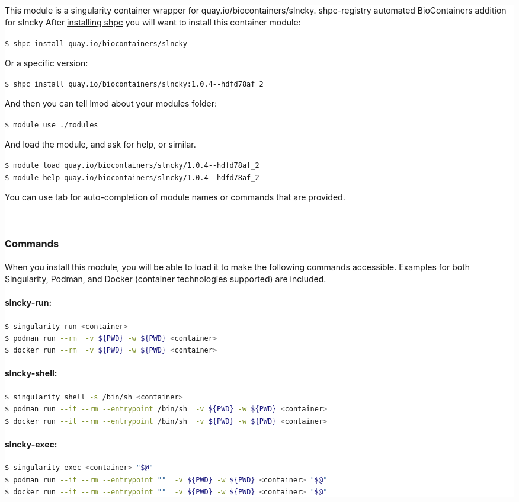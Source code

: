 This module is a singularity container wrapper for quay.io/biocontainers/slncky.
shpc-registry automated BioContainers addition for slncky
After [installing shpc](#install) you will want to install this container module:


```bash
$ shpc install quay.io/biocontainers/slncky
```

Or a specific version:

```bash
$ shpc install quay.io/biocontainers/slncky:1.0.4--hdfd78af_2
```

And then you can tell lmod about your modules folder:

```bash
$ module use ./modules
```

And load the module, and ask for help, or similar.

```bash
$ module load quay.io/biocontainers/slncky/1.0.4--hdfd78af_2
$ module help quay.io/biocontainers/slncky/1.0.4--hdfd78af_2
```

You can use tab for auto-completion of module names or commands that are provided.

<br>

### Commands

When you install this module, you will be able to load it to make the following commands accessible.
Examples for both Singularity, Podman, and Docker (container technologies supported) are included.

#### slncky-run:

```bash
$ singularity run <container>
$ podman run --rm  -v ${PWD} -w ${PWD} <container>
$ docker run --rm  -v ${PWD} -w ${PWD} <container>
```

#### slncky-shell:

```bash
$ singularity shell -s /bin/sh <container>
$ podman run --it --rm --entrypoint /bin/sh  -v ${PWD} -w ${PWD} <container>
$ docker run --it --rm --entrypoint /bin/sh  -v ${PWD} -w ${PWD} <container>
```

#### slncky-exec:

```bash
$ singularity exec <container> "$@"
$ podman run --it --rm --entrypoint ""  -v ${PWD} -w ${PWD} <container> "$@"
$ docker run --it --rm --entrypoint ""  -v ${PWD} -w ${PWD} <container> "$@"
```
